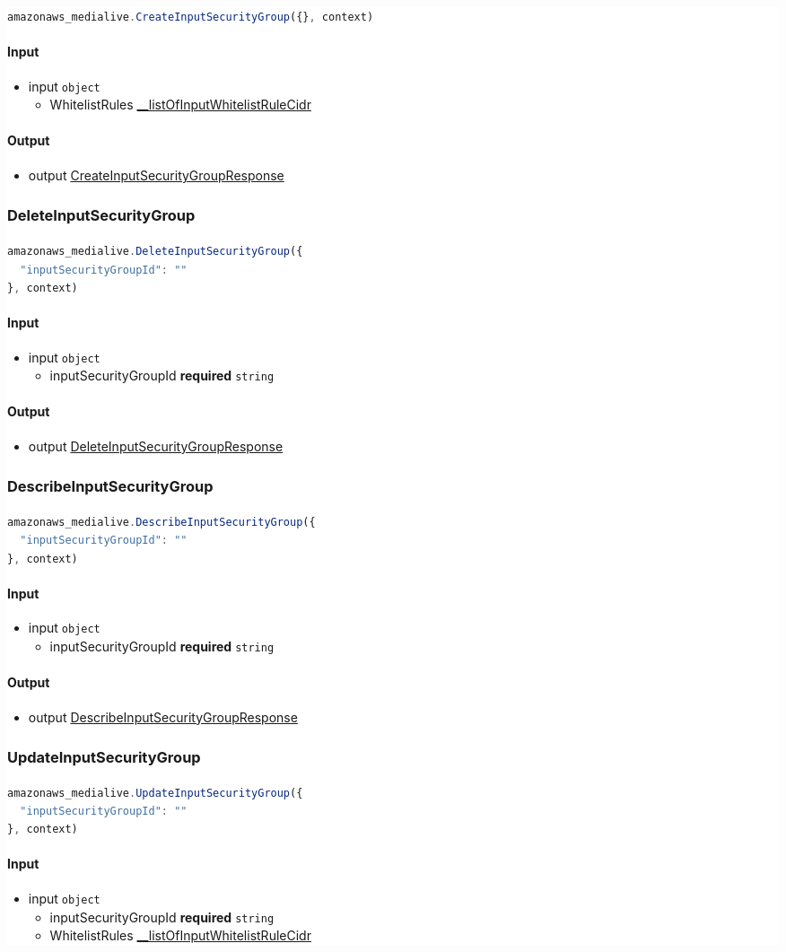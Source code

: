 
```js
amazonaws_medialive.CreateInputSecurityGroup({}, context)
```

#### Input
* input `object`
  * WhitelistRules [__listOfInputWhitelistRuleCidr](#__listofinputwhitelistrulecidr)

#### Output
* output [CreateInputSecurityGroupResponse](#createinputsecuritygroupresponse)

### DeleteInputSecurityGroup



```js
amazonaws_medialive.DeleteInputSecurityGroup({
  "inputSecurityGroupId": ""
}, context)
```

#### Input
* input `object`
  * inputSecurityGroupId **required** `string`

#### Output
* output [DeleteInputSecurityGroupResponse](#deleteinputsecuritygroupresponse)

### DescribeInputSecurityGroup



```js
amazonaws_medialive.DescribeInputSecurityGroup({
  "inputSecurityGroupId": ""
}, context)
```

#### Input
* input `object`
  * inputSecurityGroupId **required** `string`

#### Output
* output [DescribeInputSecurityGroupResponse](#describeinputsecuritygroupresponse)

### UpdateInputSecurityGroup



```js
amazonaws_medialive.UpdateInputSecurityGroup({
  "inputSecurityGroupId": ""
}, context)
```

#### Input
* input `object`
  * inputSecurityGroupId **required** `string`
  * WhitelistRules [__listOfInputWhitelistRuleCidr](#__listofinputwhitelistrulecidr)
